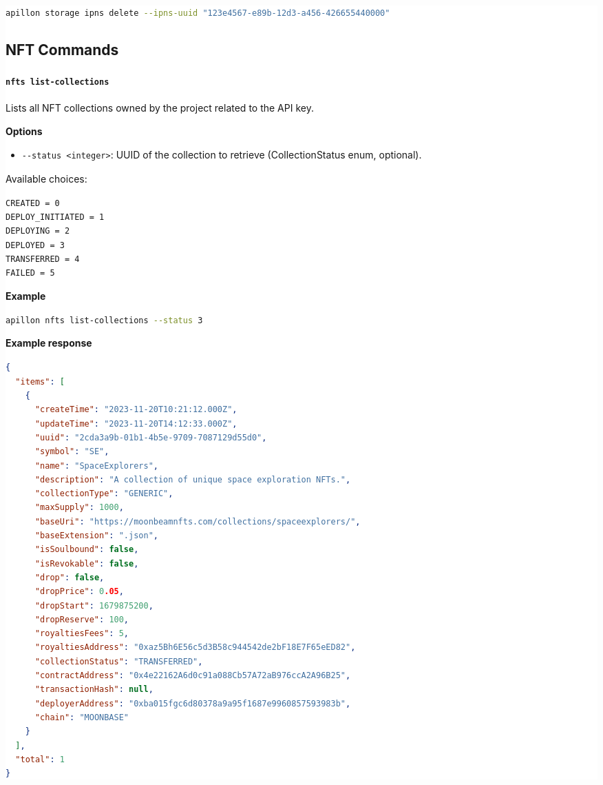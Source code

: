 ```sh
apillon storage ipns delete --ipns-uuid "123e4567-e89b-12d3-a456-426655440000"
```

## NFT Commands

#### `nfts list-collections`

Lists all NFT collections owned by the project related to the API key.

**Options**

- `--status <integer>`: UUID of the collection to retrieve (CollectionStatus enum, optional).

Available choices:

```
CREATED = 0
DEPLOY_INITIATED = 1
DEPLOYING = 2
DEPLOYED = 3
TRANSFERRED = 4
FAILED = 5
```

**Example**

```sh
apillon nfts list-collections --status 3
```

**Example response**

```json
{
  "items": [
    {
      "createTime": "2023-11-20T10:21:12.000Z",
      "updateTime": "2023-11-20T14:12:33.000Z",
      "uuid": "2cda3a9b-01b1-4b5e-9709-7087129d55d0",
      "symbol": "SE",
      "name": "SpaceExplorers",
      "description": "A collection of unique space exploration NFTs.",
      "collectionType": "GENERIC",
      "maxSupply": 1000,
      "baseUri": "https://moonbeamnfts.com/collections/spaceexplorers/",
      "baseExtension": ".json",
      "isSoulbound": false,
      "isRevokable": false,
      "drop": false,
      "dropPrice": 0.05,
      "dropStart": 1679875200,
      "dropReserve": 100,
      "royaltiesFees": 5,
      "royaltiesAddress": "0xaz5Bh6E56c5d3B58c944542de2bF18E7F65eED82",
      "collectionStatus": "TRANSFERRED",
      "contractAddress": "0x4e22162A6d0c91a088Cb57A72aB976ccA2A96B25",
      "transactionHash": null,
      "deployerAddress": "0xba015fgc6d80378a9a95f1687e9960857593983b",
      "chain": "MOONBASE"
    }
  ],
  "total": 1
}
```
